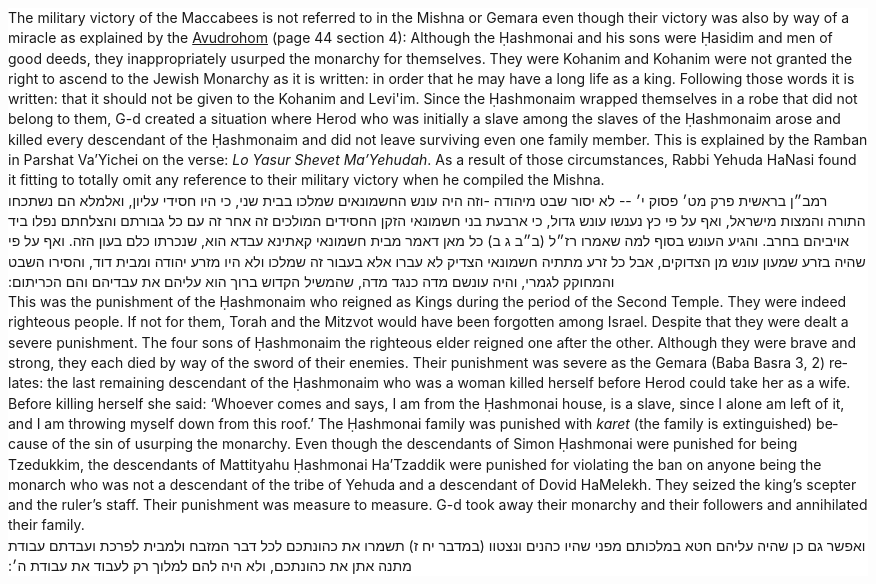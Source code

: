 <td style="vertical-align:top;" width="53%">
<div class="english" lang="en">
The military victory of the Maccabees is not referred to in the Mishna or Gemara even though their victory was also by way of a miracle as explained by the <a href="https://en.wikipedia.org/wiki/David_Abudirham">Avudrohom</a> (page 44 section 4): Although the Ḥashmonai and his sons were Ḥasidim and men of good deeds, they inappropriately usurped the monarchy for themselves. They were Kohanim and Kohanim were not granted the right to ascend to the Jewish Monarchy as it is written: in order that he may have a long life as a king. Following those words it is written: that it should not be given to the Kohanim and Levi'im. Since the Ḥashmonaim wrapped themselves in a robe that did not belong to them, G-d created a situation where Herod who was initially a slave among the slaves of the Ḥashmonaim arose and killed every descendant of the Ḥashmonaim and did not leave surviving even one family member. This is explained by the Ramban in Parshat Va’Yichei on the verse: <em>Lo Yasur Shevet Ma’Yehudah</em>. As a result of those circumstances, Rabbi Yehuda HaNasi found it fitting to totally omit any reference to their military victory when he compiled the Mishna.
</div>
</td></tr>


<tr><td style="vertical-align:top;" width="46%">
<div class="commentary" lang="he">
רמב״ן בראשית פרק מט׳ פסוק י׳ -- לא יסור שבט מיהודה -וזה היה עונש החשמונאים שמלכו בבית שני, כי היו חסידי עליון, ואלמלא הם נשתכחו התורה והמצות מישראל, ואף על פי כץ נענשו עונש גדול, כי ארבעת בני חשמונאי הזקן החסידים המולכים זה אחר זה עם כל גבורתם והצלחתם נפלו ביד אויביהם בחרב. והגיע העונש בסוף למה שאמרו רז״ל (ב״ב ג ב) כל מאן דאמר מבית חשמונאי קאתינא עבדא הוא, שנכרתו כלם בעון הזה. ואף על פי שהיה בזרע שמעון עונש מן הצדוקים, אבל כל זרע מתתיה חשמונאי הצדיק לא עברו אלא בעבור זה שמלכו ולא היו מזרע יהודה ומבית דוד, והסירו השבט והמחוקק לגמרי, והיה עונשם מדה כנגד מדה, שהמשיל הקדוש ברוך הוא עליהם את עבדיהם והם הכריתום:‏
</span></div>
</td>
 
<td style="vertical-align:top;" width="53%">
<div class="english" lang="en">
This was the punishment of the Ḥashmonaim who reigned as Kings during the period of the Second Temple. They were indeed righteous people. If not for them, Torah and the Mitzvot would have been forgotten among Israel. Despite that they were dealt a severe punishment. The four sons of Ḥashmonaim the righteous elder reigned one after the other. Although they were brave and strong, they each died by way of the sword of their enemies. Their punishment was severe as the Gemara (Baba Basra 3, 2) relates: the last remaining descendant of the Ḥashmonaim who was a woman killed herself before Herod could take her as a wife. Before killing herself she said: ‘Whoever comes and says, I am from the Ḥashmonai house, is a slave, since I alone am left of it, and I am throwing myself down from this roof.’ The Ḥashmonai family was punished with <em>karet</em> (the family is extinguished) because of the sin of usurping the monarchy. Even though the descendants of Simon Ḥashmonai were punished for being Tzedukkim, the descendants of Mattityahu Ḥashmonai Ha’Tzaddik were punished for violating the ban on anyone being the monarch who was not a descendant of the tribe of Yehuda and a descendant of Dovid HaMelekh. They seized the king’s scepter and the ruler’s staff. Their punishment was measure to measure. G-d took away their monarchy and their followers and annihilated their family.
</div>
</td></tr>


<tr><td style="vertical-align:top;" width="46%">
<div class="commentary" lang="he">
ואפשר גם כן שהיה עליהם חטא במלכותם מפני שהיו כהנים ונצטוו (במדבר יח ז) תשמרו את כהונתכם לכל דבר המזבח ולמבית לפרכת ועבדתם עבודת מתנה אתן את כהונתכם, ולא היה להם למלוך רק לעבוד את עבודת ה׳:‏
</span></div>
</td>
 